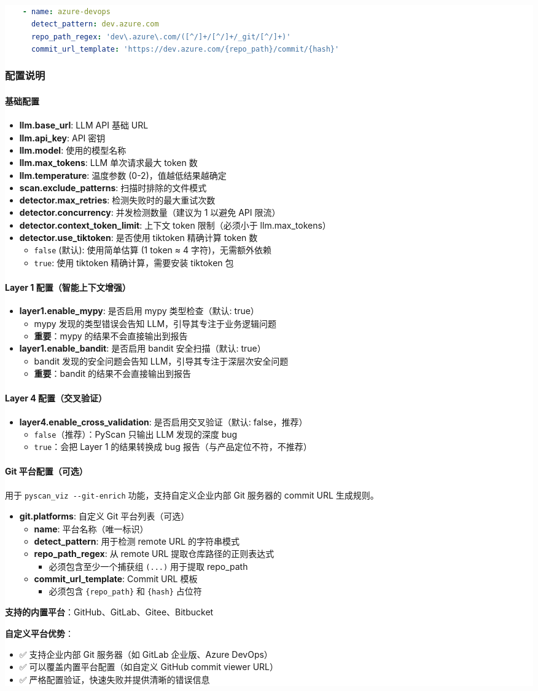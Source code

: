 ```yaml
    - name: azure-devops
      detect_pattern: dev.azure.com
      repo_path_regex: 'dev\.azure\.com/([^/]+/[^/]+/_git/[^/]+)'
      commit_url_template: 'https://dev.azure.com/{repo_path}/commit/{hash}'
```

### 配置说明

#### 基础配置
- **llm.base_url**: LLM API 基础 URL
- **llm.api_key**: API 密钥
- **llm.model**: 使用的模型名称
- **llm.max_tokens**: LLM 单次请求最大 token 数
- **llm.temperature**: 温度参数 (0-2)，值越低结果越确定
- **scan.exclude_patterns**: 扫描时排除的文件模式
- **detector.max_retries**: 检测失败时的最大重试次数
- **detector.concurrency**: 并发检测数量（建议为 1 以避免 API 限流）
- **detector.context_token_limit**: 上下文 token 限制（必须小于 llm.max_tokens）
- **detector.use_tiktoken**: 是否使用 tiktoken 精确计算 token 数
  - `false` (默认): 使用简单估算 (1 token ≈ 4 字符)，无需额外依赖
  - `true`: 使用 tiktoken 精确计算，需要安装 tiktoken 包

#### Layer 1 配置（智能上下文增强）
- **layer1.enable_mypy**: 是否启用 mypy 类型检查（默认: true）
  - mypy 发现的类型错误会告知 LLM，引导其专注于业务逻辑问题
  - **重要**：mypy 的结果不会直接输出到报告
- **layer1.enable_bandit**: 是否启用 bandit 安全扫描（默认: true）
  - bandit 发现的安全问题会告知 LLM，引导其专注于深层次安全问题
  - **重要**：bandit 的结果不会直接输出到报告

#### Layer 4 配置（交叉验证）
- **layer4.enable_cross_validation**: 是否启用交叉验证（默认: false，推荐）
  - `false`（推荐）：PyScan 只输出 LLM 发现的深度 bug
  - `true`：会把 Layer 1 的结果转换成 bug 报告（与产品定位不符，不推荐）

#### Git 平台配置（可选）
用于 `pyscan_viz --git-enrich` 功能，支持自定义企业内部 Git 服务器的 commit URL 生成规则。

- **git.platforms**: 自定义 Git 平台列表（可选）
  - **name**: 平台名称（唯一标识）
  - **detect_pattern**: 用于检测 remote URL 的字符串模式
  - **repo_path_regex**: 从 remote URL 提取仓库路径的正则表达式
    - 必须包含至少一个捕获组 `(...)` 用于提取 repo_path
  - **commit_url_template**: Commit URL 模板
    - 必须包含 `{repo_path}` 和 `{hash}` 占位符

**支持的内置平台**：GitHub、GitLab、Gitee、Bitbucket

**自定义平台优势**：
- ✅ 支持企业内部 Git 服务器（如 GitLab 企业版、Azure DevOps）
- ✅ 可以覆盖内置平台配置（如自定义 GitHub commit viewer URL）
- ✅ 严格配置验证，快速失败并提供清晰的错误信息
